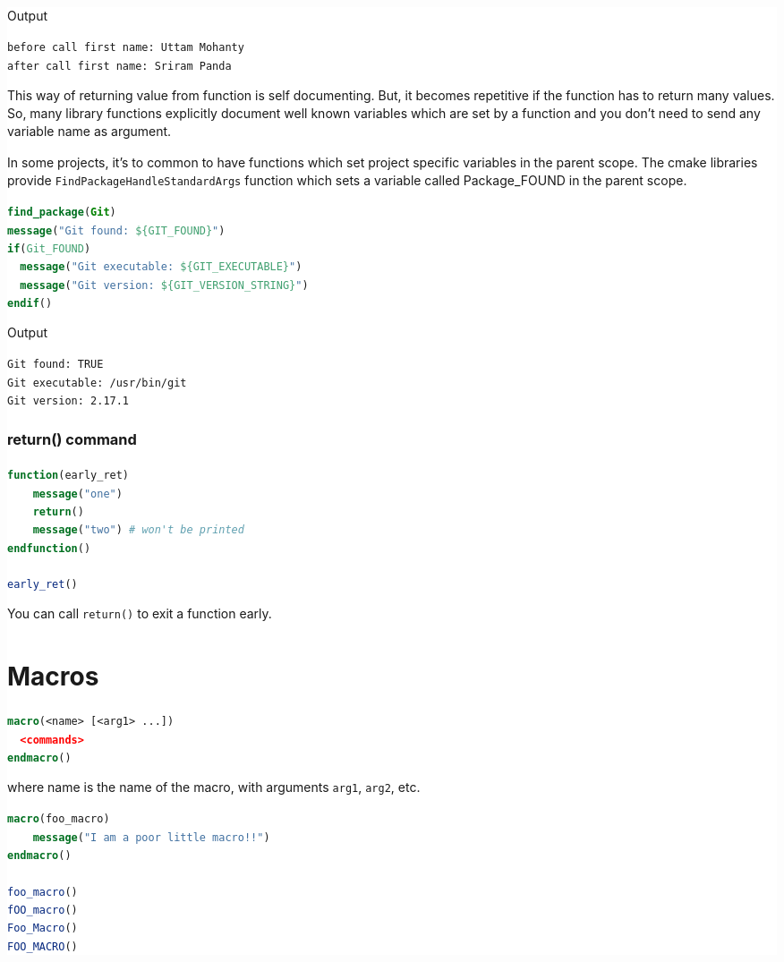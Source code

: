 Output

```
before call first name: Uttam Mohanty
after call first name: Sriram Panda
```

This way of returning value from function is self documenting. But, it becomes repetitive if the function has to return many values. So, many library functions explicitly document well known variables which are set by a function and you don’t need to send any variable name as argument.

In some projects, it’s to common to have functions which set project specific variables in the parent scope. The cmake libraries provide `FindPackageHandleStandardArgs` function which sets a variable called Package_FOUND in the parent scope.

```cmake
find_package(Git)
message("Git found: ${GIT_FOUND}")
if(Git_FOUND)
  message("Git executable: ${GIT_EXECUTABLE}")
  message("Git version: ${GIT_VERSION_STRING}")
endif()
```

Output
```
Git found: TRUE
Git executable: /usr/bin/git
Git version: 2.17.1
```

### return() command

```cmake
function(early_ret)
    message("one")
    return()
    message("two") # won't be printed
endfunction()

early_ret() 
```

You can call `return()` to exit a function early.

# Macros

```cmake
macro(<name> [<arg1> ...])
  <commands>
endmacro()
```

where name is the name of the macro, with arguments `arg1`, `arg2`, etc.

```cmake
macro(foo_macro)
    message("I am a poor little macro!!")
endmacro()

foo_macro()
fOO_macro()
Foo_Macro()
FOO_MACRO()
```
